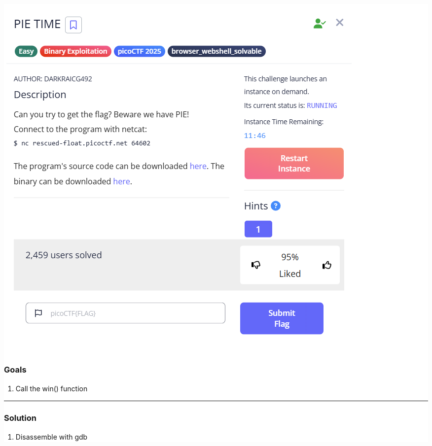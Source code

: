 ![](./assets/pwn/pie1/question.png)
---
### Goals
1. Call the win() function
---
### Solution

1. Disassemble with gdb  
